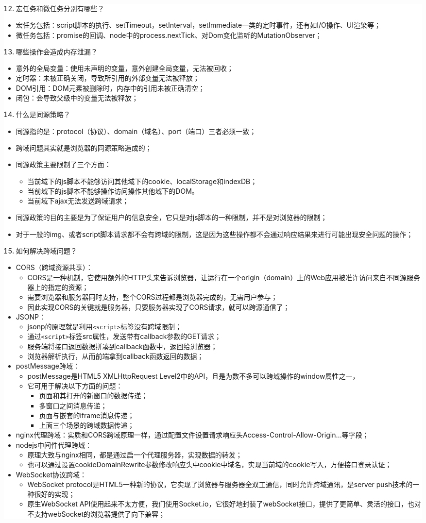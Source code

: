 12. 宏任务和微任务分别有哪些？
- 宏任务包括：script脚本的执行、setTimeout，setInterval，setImmediate一类的定时事件，还有如I/O操作、UI渲染等；
- 微任务包括：promise的回调、node中的process.nextTick、对Dom变化监听的MutationObserver；

13. 哪些操作会造成内存泄漏？
- 意外的全局变量：使用未声明的变量，意外创建全局变量，无法被回收；
- 定时器：未被正确关闭，导致所引用的外部变量无法被释放；
- DOM引用：DOM元素被删除时，内存中的引用未被正确清空；
- 闭包：会导致父级中的变量无法被释放；

14. 什么是同源策略？
- 同源指的是：protocol（协议）、domain（域名）、port（端口）三者必须一致；
- 跨域问题其实就是浏览器的同源策略造成的；
- 同源政策主要限制了三个方面：
  - 当前域下的js脚本不能够访问其他域下的cookie、localStorage和indexDB；
  - 当前域下的js脚本不能够操作访问操作其他域下的DOM。
  - 当前域下ajax无法发送跨域请求；

- 同源政策的目的主要是为了保证用户的信息安全，它只是对js脚本的一种限制，并不是对浏览器的限制；
- 对于一般的img、或者script脚本请求都不会有跨域的限制，这是因为这些操作都不会通过响应结果来进行可能出现安全问题的操作；

15. 如何解决跨域问题？
- CORS（跨域资源共享）：
  - CORS是一种机制，它使用额外的HTTP头来告诉浏览器，让运行在一个origin（domain）上的Web应用被准许访问来自不同源服务器上的指定的资源；
  - 需要浏览器和服务器同时支持，整个CORS过程都是浏览器完成的，无需用户参与；
  - 因此实现CORS的关键就是服务器，只要服务器实现了CORS请求，就可以跨源通信了；
- JSONP：
  - jsonp的原理就是利用```<script>```标签没有跨域限制；
  - 通过```<script>```标签src属性，发送带有callback参数的GET请求；
  - 服务端将接口返回数据拼凑到callback函数中，返回给浏览器；
  - 浏览器解析执行，从而前端拿到callback函数返回的数据；
- postMessage跨域：
  - postMessage是HTML5 XMLHttpRequest Level2中的API，且是为数不多可以跨域操作的window属性之一，
  - 它可用于解决以下方面的问题：
    - 页面和其打开的新窗口的数据传递；
    - 多窗口之间消息传递；
    - 页面与嵌套的iframe消息传递；
    - 上面三个场景的跨域数据传递；
- nginx代理跨域：实质和CORS跨域原理一样，通过配置文件设置请求响应头Access-Control-Allow-Origin…等字段；
- nodejs中间件代理跨域：
  - 原理大致与nginx相同，都是通过启一个代理服务器，实现数据的转发；
  - 也可以通过设置cookieDomainRewrite参数修改响应头中cookie中域名，实现当前域的cookie写入，方便接口登录认证；
- WebSocket协议跨域：
  - WebSocket protocol是HTML5一种新的协议，它实现了浏览器与服务器全双工通信，同时允许跨域通讯，是server push技术的一种很好的实现；
  - 原生WebSocket API使用起来不太方便，我们使用Socket.io，它很好地封装了webSocket接口，提供了更简单、灵活的接口，也对不支持webSocket的浏览器提供了向下兼容；
